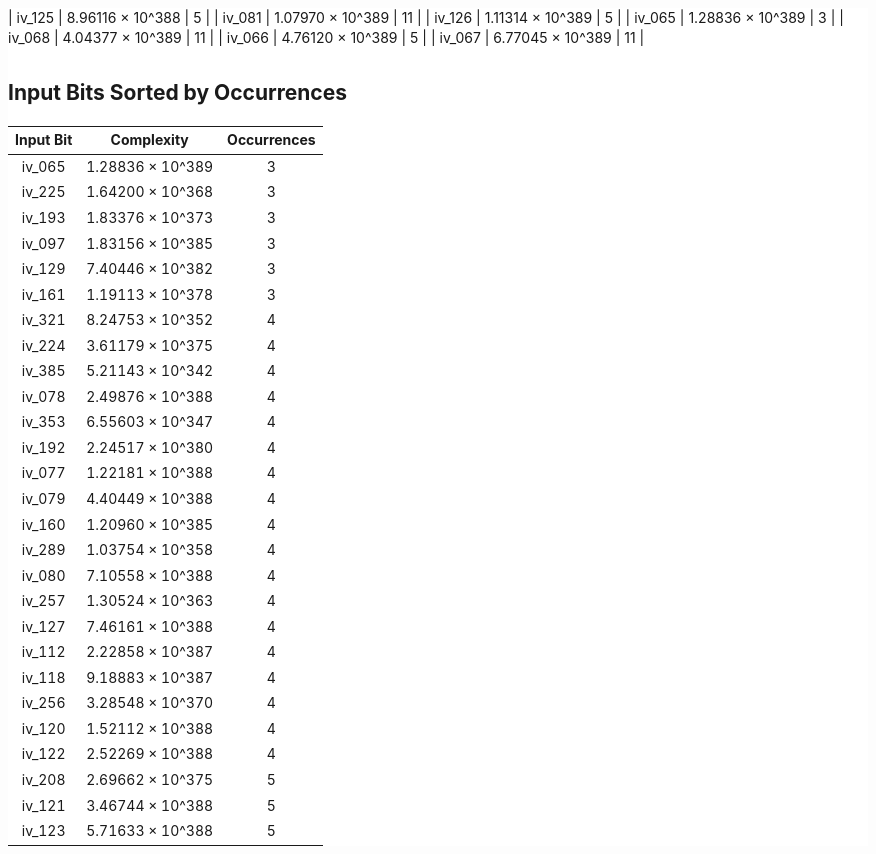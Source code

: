 | iv_125 | 8.96116 × 10^388 | 5 |
| iv_081 | 1.07970 × 10^389 | 11 |
| iv_126 | 1.11314 × 10^389 | 5 |
| iv_065 | 1.28836 × 10^389 | 3 |
| iv_068 | 4.04377 × 10^389 | 11 |
| iv_066 | 4.76120 × 10^389 | 5 |
| iv_067 | 6.77045 × 10^389 | 11 |

## Input Bits Sorted by Occurrences

| Input Bit | Complexity | Occurrences |
|:---------:|:----------:|:-----------:|
| iv_065 | 1.28836 × 10^389 | 3 |
| iv_225 | 1.64200 × 10^368 | 3 |
| iv_193 | 1.83376 × 10^373 | 3 |
| iv_097 | 1.83156 × 10^385 | 3 |
| iv_129 | 7.40446 × 10^382 | 3 |
| iv_161 | 1.19113 × 10^378 | 3 |
| iv_321 | 8.24753 × 10^352 | 4 |
| iv_224 | 3.61179 × 10^375 | 4 |
| iv_385 | 5.21143 × 10^342 | 4 |
| iv_078 | 2.49876 × 10^388 | 4 |
| iv_353 | 6.55603 × 10^347 | 4 |
| iv_192 | 2.24517 × 10^380 | 4 |
| iv_077 | 1.22181 × 10^388 | 4 |
| iv_079 | 4.40449 × 10^388 | 4 |
| iv_160 | 1.20960 × 10^385 | 4 |
| iv_289 | 1.03754 × 10^358 | 4 |
| iv_080 | 7.10558 × 10^388 | 4 |
| iv_257 | 1.30524 × 10^363 | 4 |
| iv_127 | 7.46161 × 10^388 | 4 |
| iv_112 | 2.22858 × 10^387 | 4 |
| iv_118 | 9.18883 × 10^387 | 4 |
| iv_256 | 3.28548 × 10^370 | 4 |
| iv_120 | 1.52112 × 10^388 | 4 |
| iv_122 | 2.52269 × 10^388 | 4 |
| iv_208 | 2.69662 × 10^375 | 5 |
| iv_121 | 3.46744 × 10^388 | 5 |
| iv_123 | 5.71633 × 10^388 | 5 |